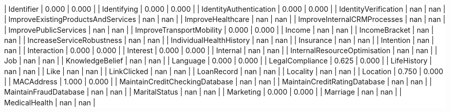 | Identifier                                      |     0.000 |   0.000 |
| Identifying                                     |     0.000 |   0.000 |
| IdentityAuthentication                          |     0.000 |   0.000 |
| IdentityVerification                            |   nan     | nan     |
| ImproveExistingProductsAndServices              |   nan     | nan     |
| ImproveHealthcare                               |   nan     | nan     |
| ImproveInternalCRMProcesses                     |   nan     | nan     |
| ImprovePublicServices                           |   nan     | nan     |
| ImproveTransportMobility                        |     0.000 |   0.000 |
| Income                                          |   nan     | nan     |
| IncomeBracket                                   |   nan     | nan     |
| IncreaseServiceRobustness                       |   nan     | nan     |
| IndividualHealthHistory                         |   nan     | nan     |
| Insurance                                       |   nan     | nan     |
| Intention                                       |   nan     | nan     |
| Interaction                                     |     0.000 |   0.000 |
| Interest                                        |     0.000 |   0.000 |
| Internal                                        |   nan     | nan     |
| InternalResourceOptimisation                    |   nan     | nan     |
| Job                                             |   nan     | nan     |
| KnowledgeBelief                                 |   nan     | nan     |
| Language                                        |     0.000 |   0.000 |
| LegalCompliance                                 |     0.625 |   0.000 |
| LifeHistory                                     |   nan     | nan     |
| Like                                            |   nan     | nan     |
| LinkClicked                                     |   nan     | nan     |
| LoanRecord                                      |   nan     | nan     |
| Locality                                        |   nan     | nan     |
| Location                                        |     0.750 |   0.000 |
| MACAddress                                      |     1.000 |   0.000 |
| MaintainCreditCheckingDatabase                  |   nan     | nan     |
| MaintainCreditRatingDatabase                    |   nan     | nan     |
| MaintainFraudDatabase                           |   nan     | nan     |
| MaritalStatus                                   |   nan     | nan     |
| Marketing                                       |     0.000 |   0.000 |
| Marriage                                        |   nan     | nan     |
| MedicalHealth                                   |   nan     | nan     |